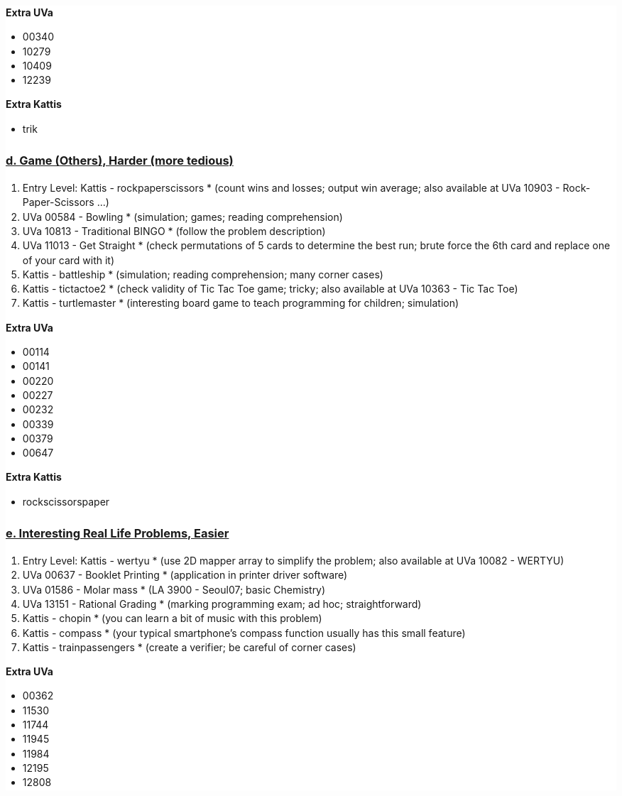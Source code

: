 **Extra UVa**
- 00340
- 10279
- 10409
- 12239

**Extra Kattis**
- trik



### <a href="/1.6 The Ad Hoc Problems/d. Game (Others), Harder (more tedious)">**d. Game (Others), Harder (more tedious)**</a>
1. Entry Level: Kattis - rockpaperscissors * (count wins and losses; output win average; also available at UVa 10903 - Rock-Paper-Scissors ...)
2. UVa 00584 - Bowling * (simulation; games; reading comprehension)
3. UVa 10813 - Traditional BINGO * (follow the problem description)
4. UVa 11013 - Get Straight * (check permutations of 5 cards to determine the best run; brute force the 6th card and replace one of your card with it)
5. Kattis - battleship * (simulation; reading comprehension; many corner cases)
6. Kattis - tictactoe2 * (check validity of Tic Tac Toe game; tricky; also available at UVa 10363 - Tic Tac Toe)
7. Kattis - turtlemaster * (interesting board game to teach programming for children; simulation)

**Extra UVa**
- 00114
- 00141
- 00220
- 00227
- 00232
- 00339
- 00379
- 00647

**Extra Kattis**
- rockscissorspaper



### <a href="/1.6 The Ad Hoc Problems/e. Interesting Real Life Problems, Easier">**e. Interesting Real Life Problems, Easier**</a>
1. Entry Level: Kattis - wertyu * (use 2D mapper array to simplify the problem; also available at UVa 10082 - WERTYU)
2. UVa 00637 - Booklet Printing * (application in printer driver software)
3. UVa 01586 - Molar mass * (LA 3900 - Seoul07; basic Chemistry)
4. UVa 13151 - Rational Grading * (marking programming exam; ad hoc; straightforward)
5. Kattis - chopin * (you can learn a bit of music with this problem)
6. Kattis - compass * (your typical smartphone’s compass function usually has this small feature)
7. Kattis - trainpassengers * (create a verifier; be careful of corner cases)

**Extra UVa**
- 00362
- 11530
- 11744
- 11945
- 11984
- 12195
- 12808
